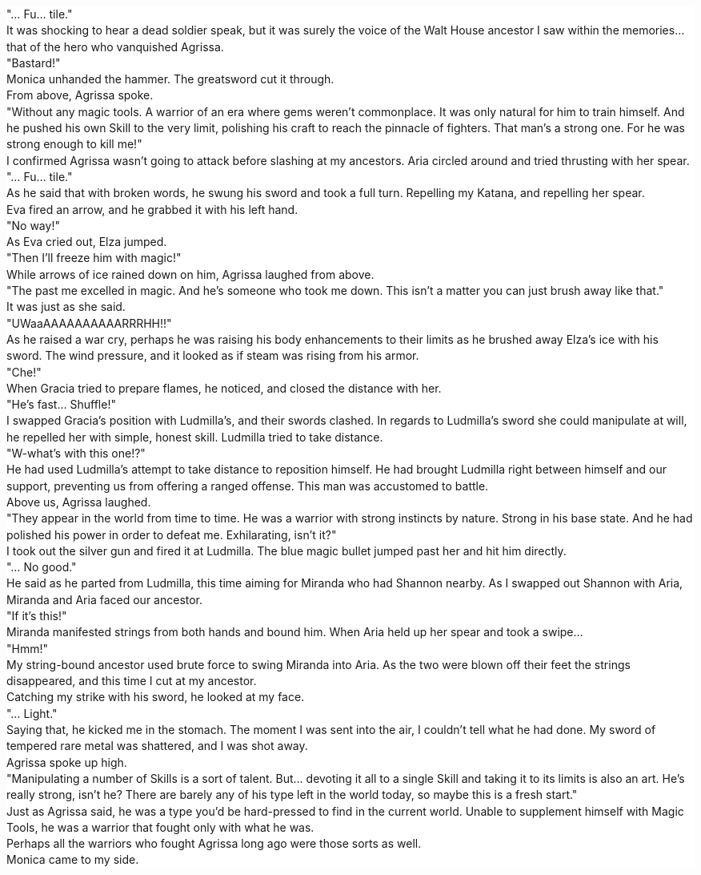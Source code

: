 "… Fu… tile."<br/>
It was shocking to hear a dead soldier speak, but it was surely the voice of the Walt House ancestor I saw within the memories… that of the hero who vanquished Agrissa.<br/>
"Bastard!"<br/>
Monica unhanded the hammer. The greatsword cut it through.<br/>
From above, Agrissa spoke.<br/>
"Without any magic tools. A warrior of an era where gems weren’t commonplace. It was only natural for him to train himself. And he pushed his own Skill to the very limit, polishing his craft to reach the pinnacle of fighters. That man’s a strong one. For he was strong enough to kill me!"<br/>
I confirmed Agrissa wasn’t going to attack before slashing at my ancestors. Aria circled around and tried thrusting with her spear.<br/>
"… Fu… tile."<br/>
As he said that with broken words, he swung his sword and took a full turn. Repelling my Katana, and repelling her spear.<br/>
Eva fired an arrow, and he grabbed it with his left hand.<br/>
"No way!"<br/>
As Eva cried out, Elza jumped.<br/>
"Then I’ll freeze him with magic!"<br/>
While arrows of ice rained down on him, Agrissa laughed from above.<br/>
"The past me excelled in magic. And he’s someone who took me down. This isn’t a matter you can just brush away like that."<br/>
It was just as she said.<br/>
"UWaaAAAAAAAAAARRRHH!!"<br/>
As he raised a war cry, perhaps he was raising his body enhancements to their limits as he brushed away Elza’s ice with his sword. The wind pressure, and it looked as if steam was rising from his armor.<br/>
"Che!"<br/>
When Gracia tried to prepare flames, he noticed, and closed the distance with her.<br/>
"He’s fast… Shuffle!"<br/>
I swapped Gracia’s position with Ludmilla’s, and their swords clashed. In regards to Ludmilla’s sword she could manipulate at will, he repelled her with simple, honest skill. Ludmilla tried to take distance.<br/>
"W-what’s with this one!?"<br/>
He had used Ludmilla’s attempt to take distance to reposition himself. He had brought Ludmilla right between himself and our support, preventing us from offering a ranged offense. This man was accustomed to battle.<br/>
Above us, Agrissa laughed.<br/>
"They appear in the world from time to time. He was a warrior with strong instincts by nature. Strong in his base state. And he had polished his power in order to defeat me. Exhilarating, isn’t it?"<br/>
I took out the silver gun and fired it at Ludmilla. The blue magic bullet jumped past her and hit him directly.<br/>
"… No good."<br/>
He said as he parted from Ludmilla, this time aiming for Miranda who had Shannon nearby. As I swapped out Shannon with Aria, Miranda and Aria faced our ancestor.<br/>
"If it’s this!"<br/>
Miranda manifested strings from both hands and bound him. When Aria held up her spear and took a swipe…<br/>
"Hmm!"<br/>
My string-bound ancestor used brute force to swing Miranda into Aria. As the two were blown off their feet the strings disappeared, and this time I cut at my ancestor.<br/>
Catching my strike with his sword, he looked at my face.<br/>
"… Light."<br/>
Saying that, he kicked me in the stomach. The moment I was sent into the air, I couldn’t tell what he had done. My sword of tempered rare metal was shattered, and I was shot away.<br/>
Agrissa spoke up high.<br/>
"Manipulating a number of Skills is a sort of talent. But… devoting it all to a single Skill and taking it to its limits is also an art. He’s really strong, isn’t he? There are barely any of his type left in the world today, so maybe this is a fresh start."<br/>
Just as Agrissa said, he was a type you’d be hard-pressed to find in the current world. Unable to supplement himself with Magic Tools, he was a warrior that fought only with what he was.<br/>
Perhaps all the warriors who fought Agrissa long ago were those sorts as well.<br/>
Monica came to my side.<br/>